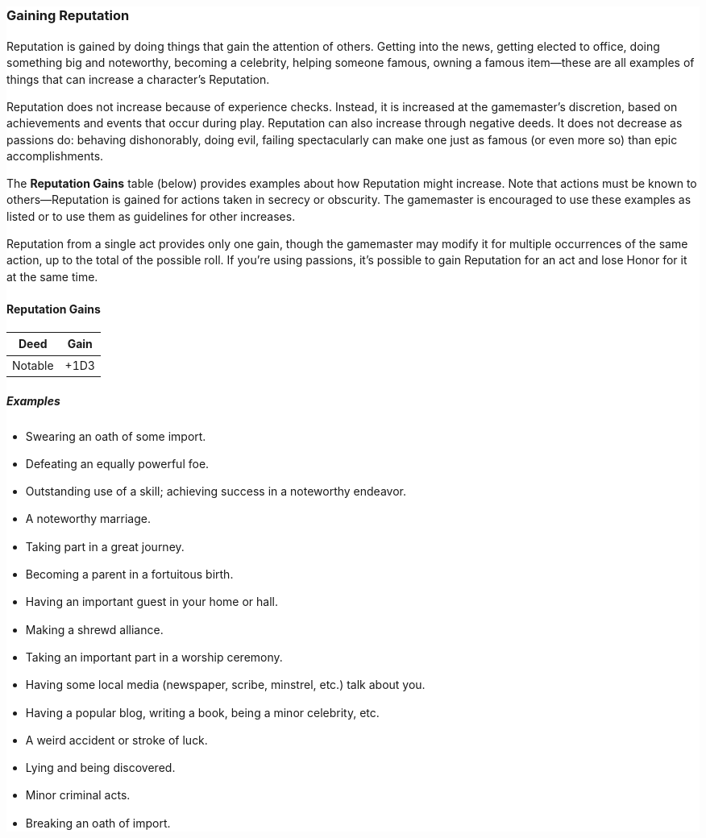 ### Gaining Reputation

Reputation is gained by doing things that gain the attention of others. Getting into the news, getting elected to office, doing something big and noteworthy, becoming a celebrity, helping someone famous, owning a famous item—these are all examples of things that can increase a character’s Reputation.

Reputation does not increase because of experience checks. Instead, it is increased at the gamemaster’s discretion, based on achievements and events that occur during play. Reputation can also increase through negative deeds. It does not decrease as passions do: behaving dishonorably, doing evil, failing spectacularly can make one just as famous (or even more so) than epic accomplishments.

The **Reputation Gains** table (below) provides examples about how Reputation might increase. Note that actions must be known to others—Reputation is gained for actions taken in secrecy or obscurity. The gamemaster is encouraged to use these examples as listed or to use them as guidelines for other increases.

Reputation from a single act provides only one gain, though the gamemaster may modify it for multiple occurrences of the same action, up to the total of the possible roll. If you’re using passions, it’s possible to gain Reputation for an act and lose Honor for it at the same time.

#### Reputation Gains

|Deed|Gain|
|---|---|
|Notable|+1D3|

##### Examples

- Swearing an oath of some import.
    
- Defeating an equally powerful foe.
    
- Outstanding use of a skill; achieving success in a noteworthy endeavor.
    
- A noteworthy marriage.
    
- Taking part in a great journey.
    
- Becoming a parent in a fortuitous birth.
    
- Having an important guest in your home or hall.
    
- Making a shrewd alliance.
    
- Taking an important part in a worship ceremony.
    
- Having some local media (newspaper, scribe, minstrel, etc.) talk about you.
    
- Having a popular blog, writing a book, being a minor celebrity, etc.
    
- A weird accident or stroke of luck.
    
- Lying and being discovered.
    
- Minor criminal acts.
    
- Breaking an oath of import.
    